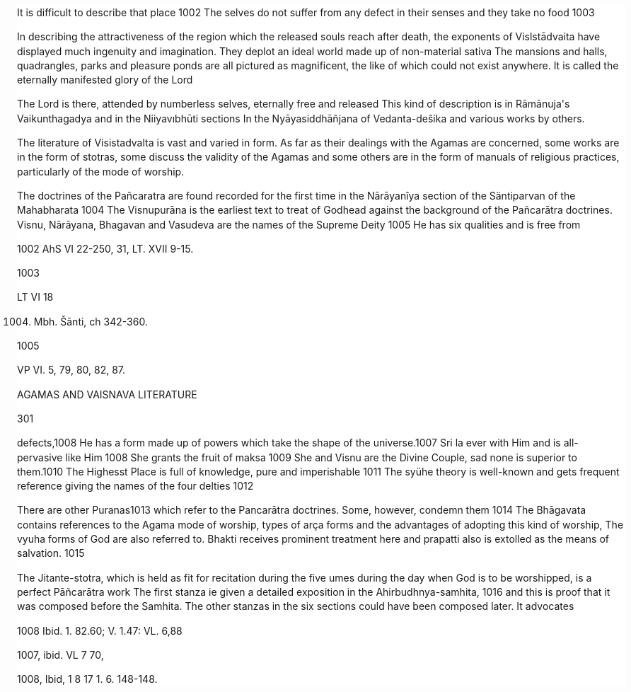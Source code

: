 It is difficult to describe that place 1002 The selves do not suffer from any defect in their senses and they take no food 1003 

In describing the attractiveness of the region which the released souls reach after death, the exponents of Vislstādvaita have displayed much ingenuity and imagination. They deplot an ideal world made up of non-material sativa The mansions and halls, quadrangles, parks and pleasure ponds are all pictured as magnificent, the like of which could not exist anywhere. It is called the eternally manifested glory of the Lord 

The Lord is there, attended by numberless selves, eternally free and released This kind of description is in Rāmānuja's Vaikunthagadya and in the Niiyavıbhūti sections In the Nyāyasiddhāñjana of Vedanta-deŝika and various works by others. 

The literature of Visistadvalta is vast and varied in form. As far as their dealings with the Agamas are concerned, some works are in the form of stotras, some discuss the validity of the Agamas and some others are in the form of manuals of religious practices, particularly of the mode of worship. 

The doctrines of the Pañcaratra are found recorded for the first time in the Nārāyanîya section of the Säntiparvan of the Mahabharata 1004 The Visnupurāna is the earliest text to treat of Godhead against the background of the Pañcarātra doctrines. Visnu, Nārāyana, Bhagavan and Vasudeva are the names of the Supreme Deity 1005 He has six qualities and is free from 

1002 AhS VI 22-250, 31, LT. XVII 9-15. 

1003 

LT VI 18 

1004. Mbh. Šānti, ch 342-360. 

1005 

VP VI. 5, 79, 80, 82, 87. 

AGAMAS AND VAISNAVA LITERATURE 

301 

defects,1008 He has a form made up of powers which take the shape of the universe.1007 Sri la ever with Him and is all- pervasive like Him 1008 She grants the fruit of maksa 1009 She and Visnu are the Divine Couple, sad none is superior to them.1010 The Highesst Place is full of knowledge, pure and imperishable 1011 The syühe theory is well-known and gets frequent reference giving the names of the four delties 1012 

There are other Puranas1013 which refer to the Pancarātra doctrines. Some, however, condemn them 1014 The Bhāgavata contains references to the Agama mode of worship, types of arça forms and the advantages of adopting this kind of worship, The vyuha forms of God are also referred to. Bhakti receives prominent treatment here and prapatti also is extolled as the means of salvation. 1015 

The Jitante-stotra, which is held as fit for recitation during the five umes during the day when God is to be worshipped, is a perfect Pāñcarātra work The first stanza ie given a detailed exposition in the Ahirbudhnya-samhita, 1016 and this is proof that it was composed before the Samhita. The other stanzas in the six sections could have been composed later. It advocates 

1008 Ibid. 1. 82.60; V. 1.47: VL. 6,88 

1007, ibid. VL 7 70, 

1008, Ibid, 1 8 17 1. 6. 148-148. 
